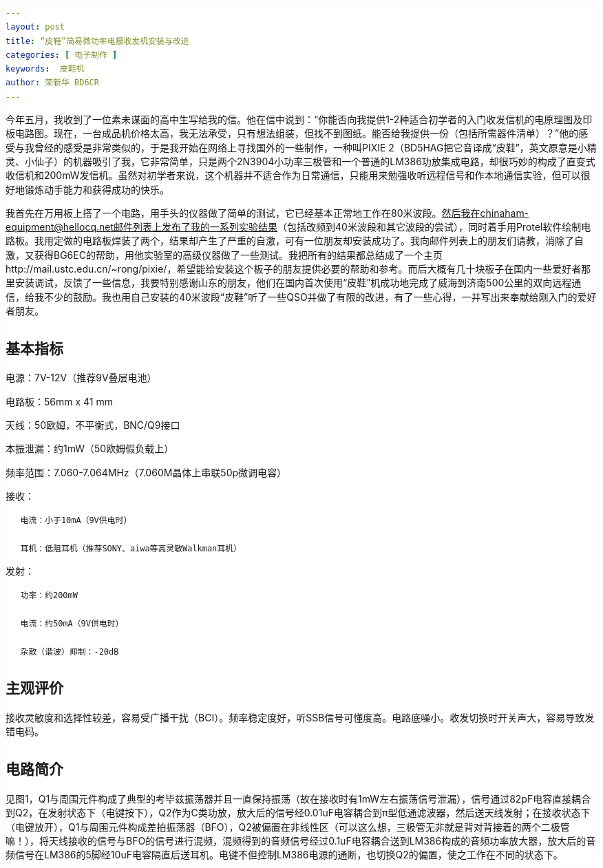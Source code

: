 ```yaml
---
layout: post
title: “皮鞋”简易微功率电报收发机安装与改进
categories: [ 电子制作 ]
keywords:  皮鞋机
author: 荣新华 BD6CR
---
```


今年五月，我收到了一位素未谋面的高中生写给我的信。他在信中说到：“你能否向我提供1-2种适合初学者的入门收发信机的电原理图及印板电路图。现在，一台成品机价格太高，我无法承受，只有想法组装，但找不到图纸。能否给我提供一份（包括所需器件清单）？”他的感受与我曾经的感受是非常类似的，于是我开始在网络上寻找国外的一些制作，一种叫PIXIE 2（BD5HAG把它音译成“皮鞋”，英文原意是小精灵、小仙子）的机器吸引了我，它非常简单，只是两个2N3904小功率三极管和一个普通的LM386功放集成电路，却很巧妙的构成了直变式收信机和200mW发信机。虽然对初学者来说，这个机器并不适合作为日常通信，只能用来勉强收听远程信号和作本地通信实验，但可以很好地锻炼动手能力和获得成功的快乐。

我首先在万用板上搭了一个电路，用手头的仪器做了简单的测试，它已经基本正常地工作在80米波段。然后我在chinaham-equipment@hellocq.net邮件列表上发布了我的一系列实验结果（包括改频到40米波段和其它波段的尝试），同时着手用Protel软件绘制电路板。我用定做的电路板焊装了两个，结果却产生了严重的自激，可有一位朋友却安装成功了。我向邮件列表上的朋友们请教，消除了自激，又获得BG6EC的帮助，用他实验室的高级仪器做了一些测试。我把所有的结果都总结成了一个主页http://mail.ustc.edu.cn/~rong/pixie/，希望能给安装这个板子的朋友提供必要的帮助和参考。而后大概有几十块板子在国内一些爱好者那里安装调试，反馈了一些信息，我要特别感谢山东的朋友，他们在国内首次使用“皮鞋”机成功地完成了威海到济南500公里的双向远程通信，给我不少的鼓励。我也用自己安装的40米波段“皮鞋”听了一些QSO并做了有限的改进，有了一些心得，一并写出来奉献给刚入门的爱好者朋友。

## 基本指标

电源：7V-12V（推荐9V叠层电池）

电路板：56mm x 41 mm

天线：50欧姆，不平衡式，BNC/Q9接口

本振泄漏：约1mW（50欧姆假负载上）

频率范围：7.060-7.064MHz（7.060M晶体上串联50p微调电容）

接收：

       电流：小于10mA（9V供电时）

       耳机：低阻耳机（推荐SONY、aiwa等高灵敏Walkman耳机）

发射：

       功率：约200mW

       电流：约50mA（9V供电时）

       杂散（谐波）抑制：-20dB

## 主观评价

接收灵敏度和选择性较差，容易受广播干扰（BCI）。频率稳定度好，听SSB信号可懂度高。电路底噪小。收发切换时开关声大，容易导致发错电码。

## 电路简介

见图1，Q1与周围元件构成了典型的考毕兹振荡器并且一直保持振荡（故在接收时有1mW左右振荡信号泄漏），信号通过82pF电容直接耦合到Q2，在发射状态下（电键按下），Q2作为C类功放，放大后的信号经0.01uF电容耦合到π型低通滤波器，然后送天线发射；在接收状态下（电键放开），Q1与周围元件构成差拍振荡器（BFO），Q2被偏置在非线性区（可以这么想，三极管无非就是背对背接着的两个二极管嘛！），将天线接收的信号与BFO的信号进行混频，混频得到的音频信号经过0.1uF电容耦合送到LM386构成的音频功率放大器，放大后的音频信号在LM386的5脚经10uF电容隔直后送耳机。电键不但控制LM386电源的通断，也切换Q2的偏置，使之工作在不同的状态下。
